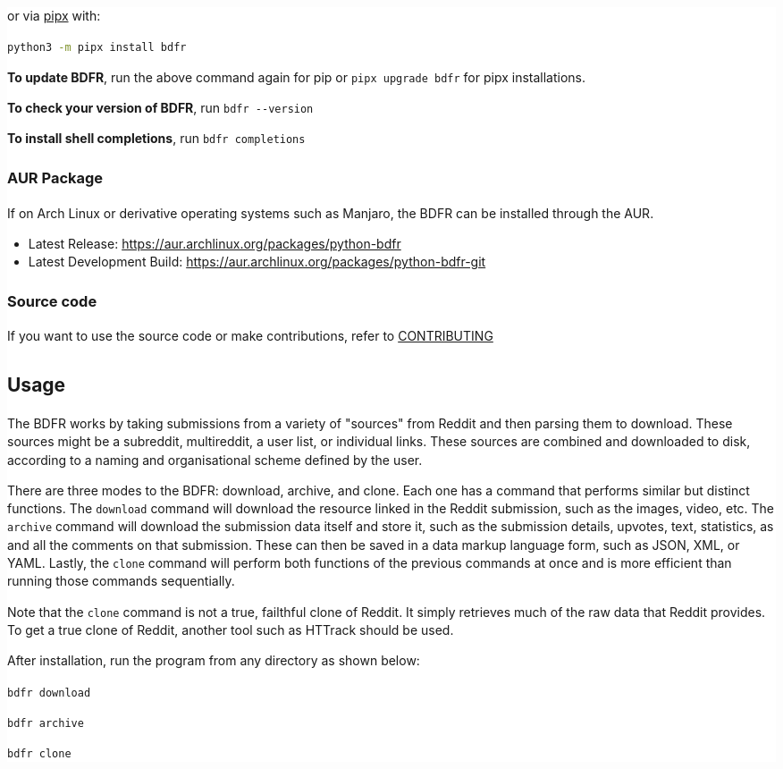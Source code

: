 or via [pipx](https://pypa.github.io/pipx) with:

```bash
python3 -m pipx install bdfr
```

**To update BDFR**, run the above command again for pip or `pipx upgrade bdfr` for pipx installations.

**To check your version of BDFR**, run `bdfr --version`

**To install shell completions**, run `bdfr completions`

### AUR Package

If on Arch Linux or derivative operating systems such as Manjaro, the BDFR can be installed through the AUR.

- Latest Release: <https://aur.archlinux.org/packages/python-bdfr>
- Latest Development Build: <https://aur.archlinux.org/packages/python-bdfr-git>

### Source code

If you want to use the source code or make contributions, refer to [CONTRIBUTING](docs/CONTRIBUTING.md#preparing-the-environment-for-development)

## Usage

The BDFR works by taking submissions from a variety of "sources" from Reddit and then parsing them to download. These sources might be a subreddit, multireddit, a user list, or individual links. These sources are combined and downloaded to disk, according to a naming and organisational scheme defined by the user.

There are three modes to the BDFR: download, archive, and clone. Each one has a command that performs similar but distinct functions. The `download` command will download the resource linked in the Reddit submission, such as the images, video, etc. The `archive` command will download the submission data itself and store it, such as the submission details, upvotes, text, statistics, as and all the comments on that submission. These can then be saved in a data markup language form, such as JSON, XML, or YAML. Lastly, the `clone` command will perform both functions of the previous commands at once and is more efficient than running those commands sequentially.

Note that the `clone` command is not a true, failthful clone of Reddit. It simply retrieves much of the raw data that Reddit provides. To get a true clone of Reddit, another tool such as HTTrack should be used.

After installation, run the program from any directory as shown below:

```bash
bdfr download
```

```bash
bdfr archive
```

```bash
bdfr clone
```
